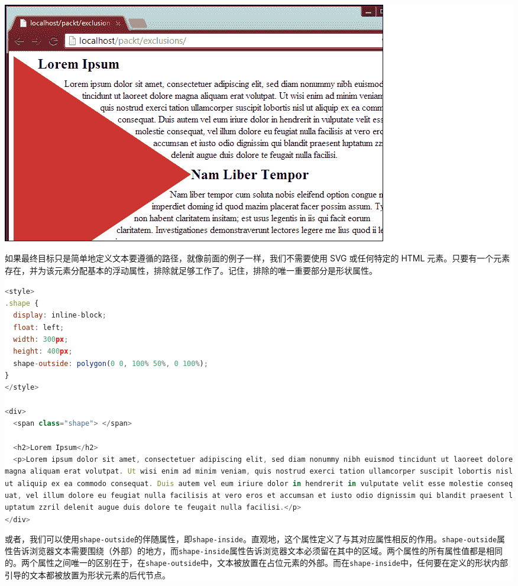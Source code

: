 ![排除](img/6029OT_07_11.jpg)

如果最终目标只是简单地定义文本要遵循的路径，就像前面的例子一样，我们不需要使用 SVG 或任何特定的 HTML 元素。只要有一个元素存在，并为该元素分配基本的浮动属性，排除就足够工作了。记住，排除的唯一重要部分是形状属性。

```js
<style>
.shape {
  display: inline-block;
  float: left;
  width: 300px;
  height: 400px;
  shape-outside: polygon(0 0, 100% 50%, 0 100%);
}
</style>

<div>
  <span class="shape"> </span>

  <h2>Lorem Ipsum</h2>
  <p>Lorem ipsum dolor sit amet, consectetuer adipiscing elit, sed diam nonummy nibh euismod tincidunt ut laoreet dolore magna aliquam erat volutpat. Ut wisi enim ad minim veniam, quis nostrud exerci tation ullamcorper suscipit lobortis nisl ut aliquip ex ea commodo consequat. Duis autem vel eum iriure dolor in hendrerit in vulputate velit esse molestie consequat, vel illum dolore eu feugiat nulla facilisis at vero eros et accumsan et iusto odio dignissim qui blandit praesent luptatum zzril delenit augue duis dolore te feugait nulla facilisi.</p>
</div>
```

或者，我们可以使用`shape-outside`的伴随属性，即`shape-inside`。直观地，这个属性定义了与其对应属性相反的作用。`shape-outside`属性告诉浏览器文本需要围绕（外部）的地方，而`shape-inside`属性告诉浏览器文本必须留在其中的区域。两个属性的所有属性值都是相同的。两个属性之间唯一的区别在于，在`shape-outside`中，文本被放置在占位元素的外部。而在`shape-inside`中，任何要在定义的形状内部引导的文本都被放置为形状元素的后代节点。
